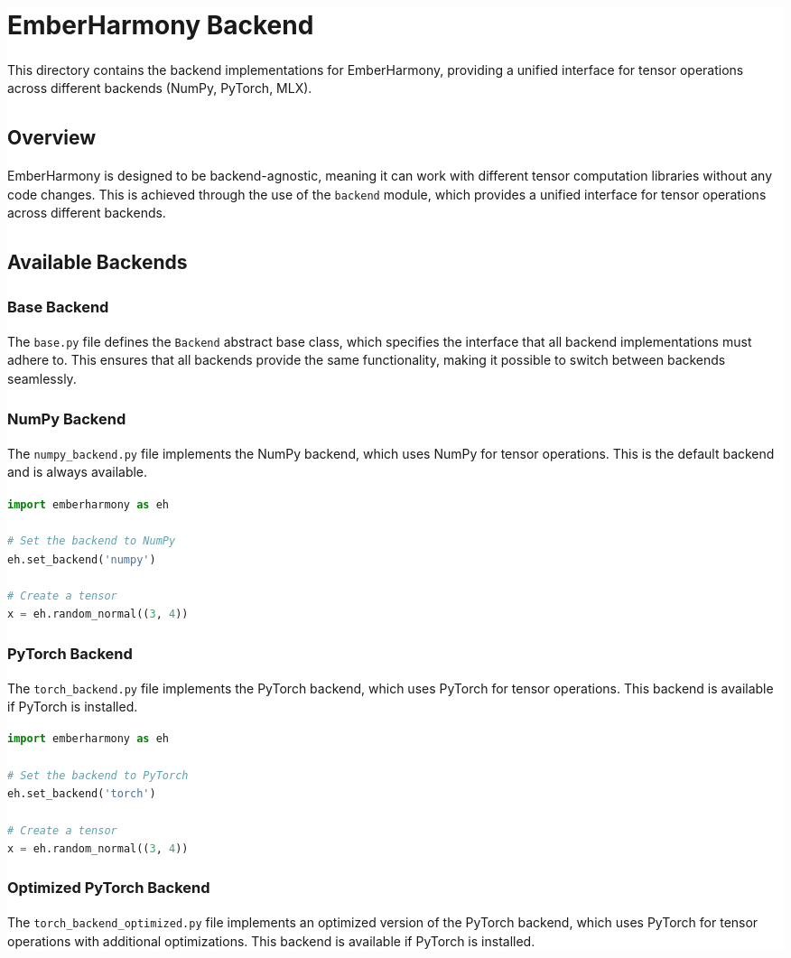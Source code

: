 # EmberHarmony Backend

This directory contains the backend implementations for EmberHarmony, providing a unified interface for tensor operations across different backends (NumPy, PyTorch, MLX).

## Overview

EmberHarmony is designed to be backend-agnostic, meaning it can work with different tensor computation libraries without any code changes. This is achieved through the use of the `backend` module, which provides a unified interface for tensor operations across different backends.

## Available Backends

### Base Backend

The `base.py` file defines the `Backend` abstract base class, which specifies the interface that all backend implementations must adhere to. This ensures that all backends provide the same functionality, making it possible to switch between backends seamlessly.

### NumPy Backend

The `numpy_backend.py` file implements the NumPy backend, which uses NumPy for tensor operations. This is the default backend and is always available.

```python
import emberharmony as eh

# Set the backend to NumPy
eh.set_backend('numpy')

# Create a tensor
x = eh.random_normal((3, 4))
```

### PyTorch Backend

The `torch_backend.py` file implements the PyTorch backend, which uses PyTorch for tensor operations. This backend is available if PyTorch is installed.

```python
import emberharmony as eh

# Set the backend to PyTorch
eh.set_backend('torch')

# Create a tensor
x = eh.random_normal((3, 4))
```

### Optimized PyTorch Backend

The `torch_backend_optimized.py` file implements an optimized version of the PyTorch backend, which uses PyTorch for tensor operations with additional optimizations. This backend is available if PyTorch is installed.
